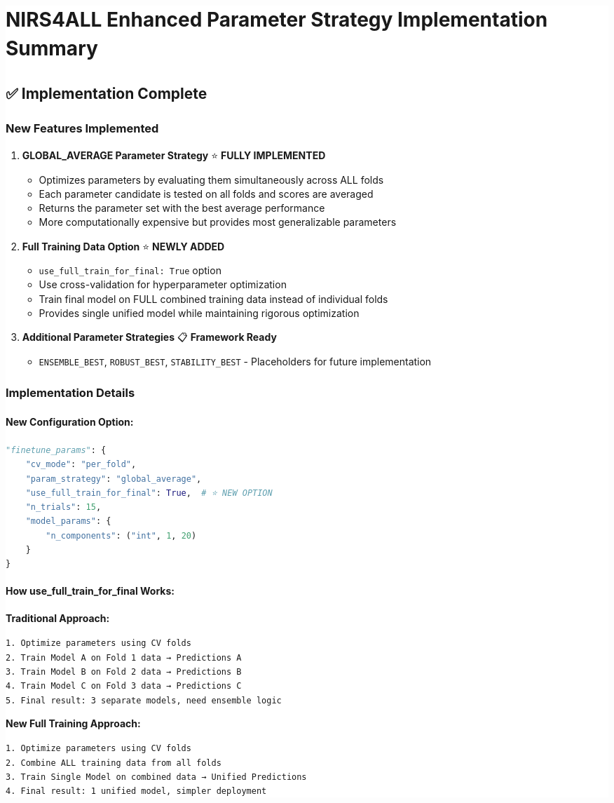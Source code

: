 # NIRS4ALL Enhanced Parameter Strategy Implementation Summary

## ✅ Implementation Complete

### New Features Implemented

1. **GLOBAL_AVERAGE Parameter Strategy** ⭐ **FULLY IMPLEMENTED**
   - Optimizes parameters by evaluating them simultaneously across ALL folds
   - Each parameter candidate is tested on all folds and scores are averaged
   - Returns the parameter set with the best average performance
   - More computationally expensive but provides most generalizable parameters

2. **Full Training Data Option** ⭐ **NEWLY ADDED**
   - `use_full_train_for_final: True` option
   - Use cross-validation for hyperparameter optimization
   - Train final model on FULL combined training data instead of individual folds
   - Provides single unified model while maintaining rigorous optimization

3. **Additional Parameter Strategies** 📋 **Framework Ready**
   - `ENSEMBLE_BEST`, `ROBUST_BEST`, `STABILITY_BEST` - Placeholders for future implementation

### Implementation Details

#### New Configuration Option:

```python
"finetune_params": {
    "cv_mode": "per_fold",
    "param_strategy": "global_average",
    "use_full_train_for_final": True,  # ⭐ NEW OPTION
    "n_trials": 15,
    "model_params": {
        "n_components": ("int", 1, 20)
    }
}
```

#### How use_full_train_for_final Works:

**Traditional Approach:**
```
1. Optimize parameters using CV folds
2. Train Model A on Fold 1 data → Predictions A
3. Train Model B on Fold 2 data → Predictions B
4. Train Model C on Fold 3 data → Predictions C
5. Final result: 3 separate models, need ensemble logic
```

**New Full Training Approach:**
```
1. Optimize parameters using CV folds
2. Combine ALL training data from all folds
3. Train Single Model on combined data → Unified Predictions
4. Final result: 1 unified model, simpler deployment
```
